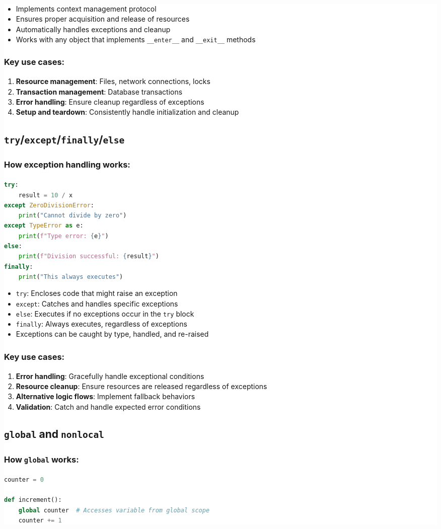- Implements context management protocol
- Ensures proper acquisition and release of resources
- Automatically handles exceptions and cleanup
- Works with any object that implements `__enter__` and `__exit__` methods

### Key use cases:
1. **Resource management**: Files, network connections, locks
2. **Transaction management**: Database transactions
3. **Error handling**: Ensure cleanup regardless of exceptions
4. **Setup and teardown**: Consistently handle initialization and cleanup

## `try`/`except`/`finally`/`else`

### How exception handling works:
```python
try:
    result = 10 / x
except ZeroDivisionError:
    print("Cannot divide by zero")
except TypeError as e:
    print(f"Type error: {e}")
else:
    print(f"Division successful: {result}")
finally:
    print("This always executes")
```

- `try`: Encloses code that might raise an exception
- `except`: Catches and handles specific exceptions
- `else`: Executes if no exceptions occur in the `try` block
- `finally`: Always executes, regardless of exceptions
- Exceptions can be caught by type, handled, and re-raised

### Key use cases:
1. **Error handling**: Gracefully handle exceptional conditions
2. **Resource cleanup**: Ensure resources are released regardless of exceptions
3. **Alternative logic flows**: Implement fallback behaviors
4. **Validation**: Catch and handle expected error conditions

## `global` and `nonlocal`

### How `global` works:
```python
counter = 0

def increment():
    global counter  # Accesses variable from global scope
    counter += 1
```

